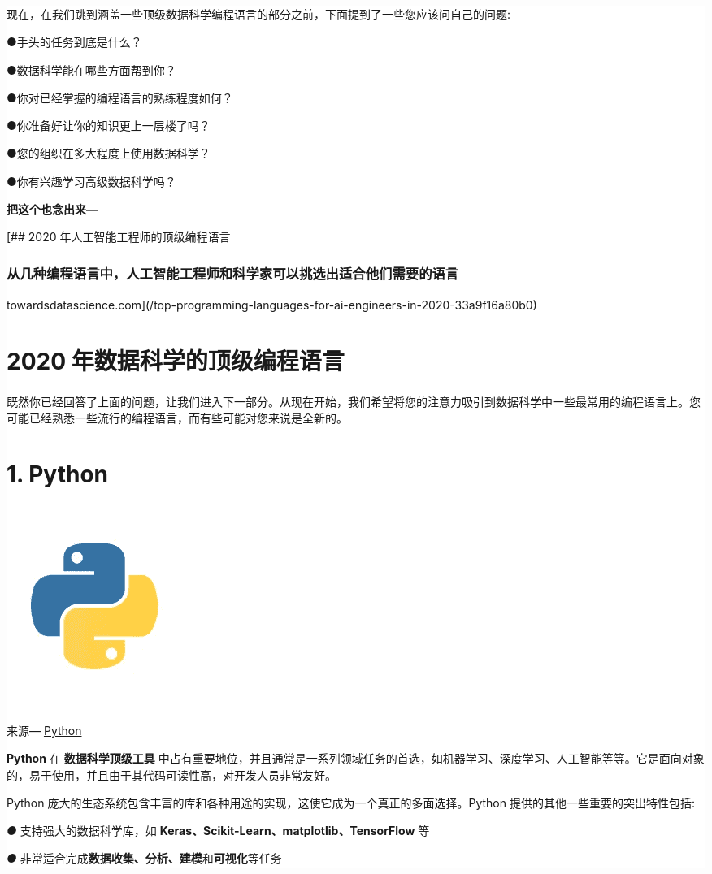 现在，在我们跳到涵盖一些顶级数据科学编程语言的部分之前，下面提到了一些您应该问自己的问题:

●手头的任务到底是什么？

●数据科学能在哪些方面帮到你？

●你对已经掌握的编程语言的熟练程度如何？

●你准备好让你的知识更上一层楼了吗？

●您的组织在多大程度上使用数据科学？

●你有兴趣学习高级数据科学吗？

**把这个也念出来—**

[](/top-programming-languages-for-ai-engineers-in-2020-33a9f16a80b0) [## 2020 年人工智能工程师的顶级编程语言

### 从几种编程语言中，人工智能工程师和科学家可以挑选出适合他们需要的语言

towardsdatascience.com](/top-programming-languages-for-ai-engineers-in-2020-33a9f16a80b0) 

# 2020 年数据科学的顶级编程语言

既然你已经回答了上面的问题，让我们进入下一部分。从现在开始，我们希望将您的注意力吸引到数据科学中一些最常用的编程语言上。您可能已经熟悉一些流行的编程语言，而有些可能对您来说是全新的。

# 1. **Python**

![](img/9bc6b0ed5f6bfa01a9d094db5e8c8047.png)

来源— [Python](https://www.python.org/)

[**Python**](https://www.python.org/) 在 [**数据科学顶级工具**](/best-data-science-tools-for-data-scientists-75be64144a88) 中占有重要地位，并且通常是一系列领域任务的首选，如[机器学习](https://blog.digitalogy.co/best-and-free-online-machine-learning-courses/)、深度学习、[人工智能](https://blog.digitalogy.co/artificial-intelligence-technologies/)等等。它是面向对象的，易于使用，并且由于其代码可读性高，对开发人员非常友好。

Python 庞大的生态系统包含丰富的库和各种用途的实现，这使它成为一个真正的多面选择。Python 提供的其他一些重要的突出特性包括:

*●* 支持强大的数据科学库，如 **Keras、Scikit-Learn、matplotlib、TensorFlow** 等

*●* 非常适合完成**数据收集、分析、建模**和**可视化**等任务
